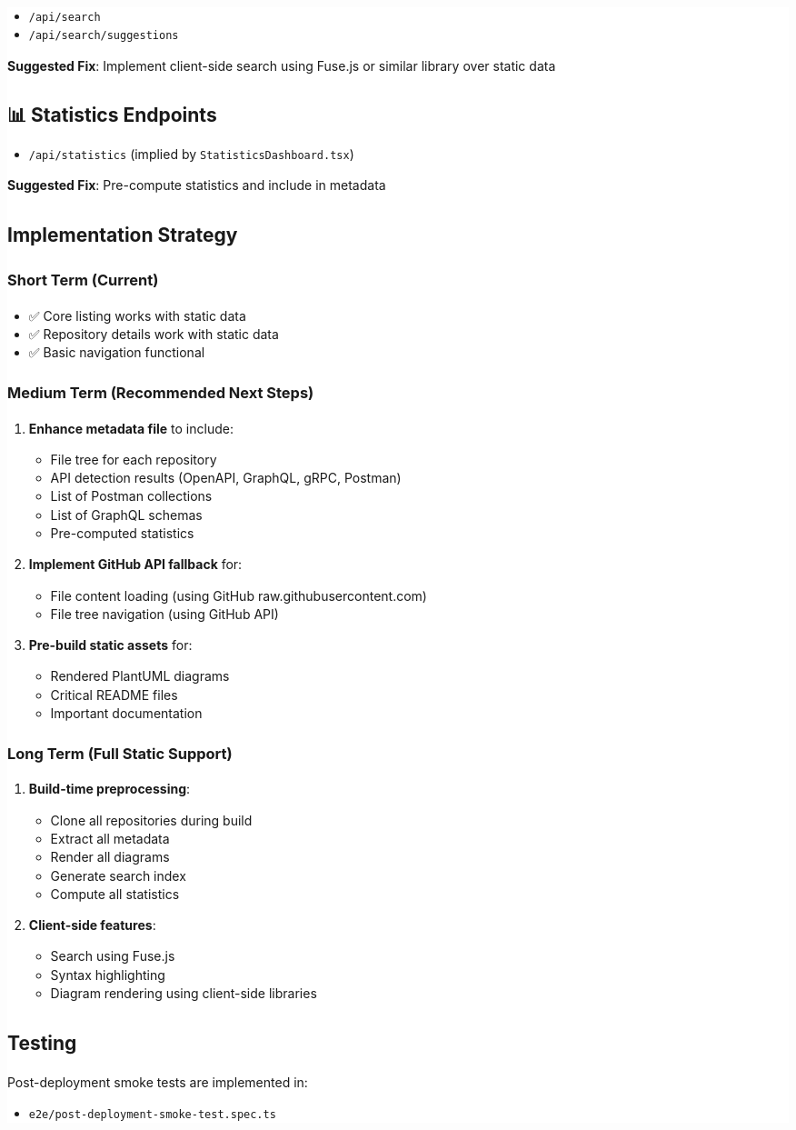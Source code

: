 - `/api/search`
- `/api/search/suggestions`

**Suggested Fix**: Implement client-side search using Fuse.js or similar library over static data

## 📊 Statistics Endpoints

- `/api/statistics` (implied by `StatisticsDashboard.tsx`)

**Suggested Fix**: Pre-compute statistics and include in metadata

## Implementation Strategy

### Short Term (Current)
- ✅ Core listing works with static data
- ✅ Repository details work with static data
- ✅ Basic navigation functional

### Medium Term (Recommended Next Steps)
1. **Enhance metadata file** to include:
   - File tree for each repository
   - API detection results (OpenAPI, GraphQL, gRPC, Postman)
   - List of Postman collections
   - List of GraphQL schemas
   - Pre-computed statistics

2. **Implement GitHub API fallback** for:
   - File content loading (using GitHub raw.githubusercontent.com)
   - File tree navigation (using GitHub API)

3. **Pre-build static assets** for:
   - Rendered PlantUML diagrams
   - Critical README files
   - Important documentation

### Long Term (Full Static Support)
1. **Build-time preprocessing**:
   - Clone all repositories during build
   - Extract all metadata
   - Render all diagrams
   - Generate search index
   - Compute all statistics

2. **Client-side features**:
   - Search using Fuse.js
   - Syntax highlighting
   - Diagram rendering using client-side libraries

## Testing

Post-deployment smoke tests are implemented in:
- `e2e/post-deployment-smoke-test.spec.ts`
